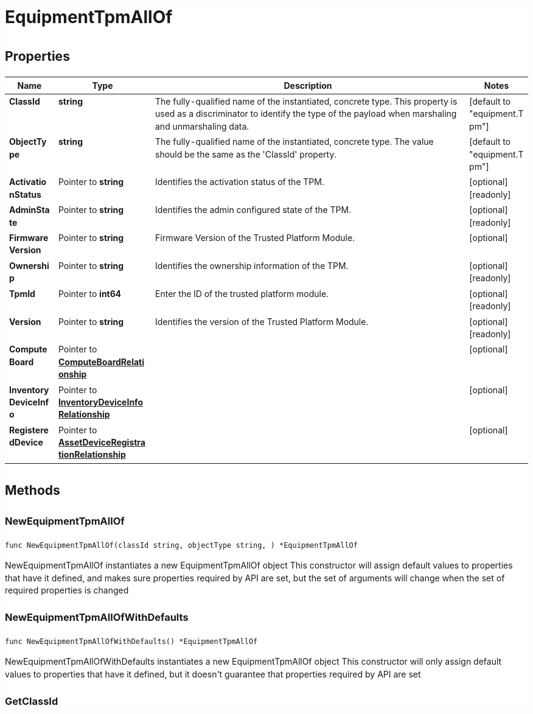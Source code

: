 # EquipmentTpmAllOf

## Properties

Name | Type | Description | Notes
------------ | ------------- | ------------- | -------------
**ClassId** | **string** | The fully-qualified name of the instantiated, concrete type. This property is used as a discriminator to identify the type of the payload when marshaling and unmarshaling data. | [default to "equipment.Tpm"]
**ObjectType** | **string** | The fully-qualified name of the instantiated, concrete type. The value should be the same as the &#39;ClassId&#39; property. | [default to "equipment.Tpm"]
**ActivationStatus** | Pointer to **string** | Identifies the activation status of the TPM. | [optional] [readonly] 
**AdminState** | Pointer to **string** | Identifies the admin configured state of the TPM. | [optional] [readonly] 
**FirmwareVersion** | Pointer to **string** | Firmware Version of the Trusted Platform Module. | [optional] 
**Ownership** | Pointer to **string** | Identifies the ownership information of the TPM. | [optional] [readonly] 
**TpmId** | Pointer to **int64** | Enter  the ID of the trusted platform module. | [optional] [readonly] 
**Version** | Pointer to **string** | Identifies the version of the Trusted Platform Module. | [optional] [readonly] 
**ComputeBoard** | Pointer to [**ComputeBoardRelationship**](compute.Board.Relationship.md) |  | [optional] 
**InventoryDeviceInfo** | Pointer to [**InventoryDeviceInfoRelationship**](inventory.DeviceInfo.Relationship.md) |  | [optional] 
**RegisteredDevice** | Pointer to [**AssetDeviceRegistrationRelationship**](asset.DeviceRegistration.Relationship.md) |  | [optional] 

## Methods

### NewEquipmentTpmAllOf

`func NewEquipmentTpmAllOf(classId string, objectType string, ) *EquipmentTpmAllOf`

NewEquipmentTpmAllOf instantiates a new EquipmentTpmAllOf object
This constructor will assign default values to properties that have it defined,
and makes sure properties required by API are set, but the set of arguments
will change when the set of required properties is changed

### NewEquipmentTpmAllOfWithDefaults

`func NewEquipmentTpmAllOfWithDefaults() *EquipmentTpmAllOf`

NewEquipmentTpmAllOfWithDefaults instantiates a new EquipmentTpmAllOf object
This constructor will only assign default values to properties that have it defined,
but it doesn't guarantee that properties required by API are set

### GetClassId
